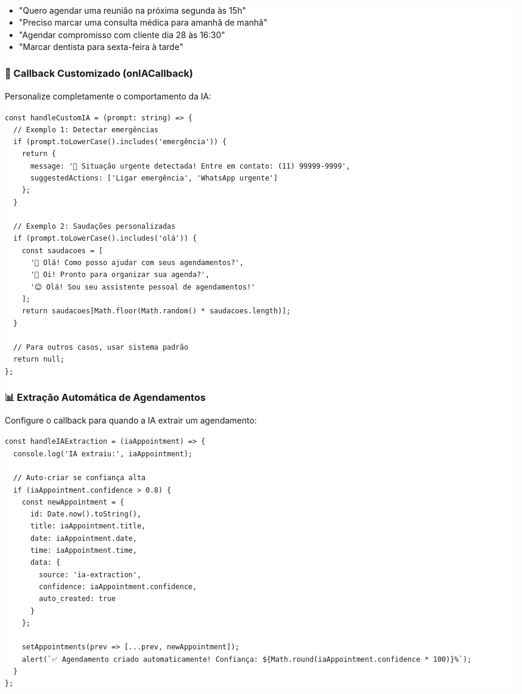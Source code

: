 - "Quero agendar uma reunião na próxima segunda às 15h"
- "Preciso marcar uma consulta médica para amanhã de manhã"  
- "Agendar compromisso com cliente dia 28 às 16:30"
- "Marcar dentista para sexta-feira à tarde"

### 🔧 Callback Customizado (onIACallback)

Personalize completamente o comportamento da IA:

```tsx
const handleCustomIA = (prompt: string) => {
  // Exemplo 1: Detectar emergências
  if (prompt.toLowerCase().includes('emergência')) {
    return {
      message: '🚨 Situação urgente detectada! Entre em contato: (11) 99999-9999',
      suggestedActions: ['Ligar emergência', 'WhatsApp urgente']
    };
  }
  
  // Exemplo 2: Saudações personalizadas
  if (prompt.toLowerCase().includes('olá')) {
    const saudacoes = [
      '👋 Olá! Como posso ajudar com seus agendamentos?',
      '🌟 Oi! Pronto para organizar sua agenda?',
      '😊 Olá! Sou seu assistente pessoal de agendamentos!'
    ];
    return saudacoes[Math.floor(Math.random() * saudacoes.length)];
  }
  
  // Para outros casos, usar sistema padrão
  return null;
};
```

### 📊 Extração Automática de Agendamentos

Configure o callback para quando a IA extrair um agendamento:

```tsx
const handleIAExtraction = (iaAppointment) => {
  console.log('IA extraiu:', iaAppointment);
  
  // Auto-criar se confiança alta
  if (iaAppointment.confidence > 0.8) {
    const newAppointment = {
      id: Date.now().toString(),
      title: iaAppointment.title,
      date: iaAppointment.date,
      time: iaAppointment.time,
      data: {
        source: 'ia-extraction',
        confidence: iaAppointment.confidence,
        auto_created: true
      }
    };
    
    setAppointments(prev => [...prev, newAppointment]);
    alert(`✅ Agendamento criado automaticamente! Confiança: ${Math.round(iaAppointment.confidence * 100)}%`);
  }
};
```
